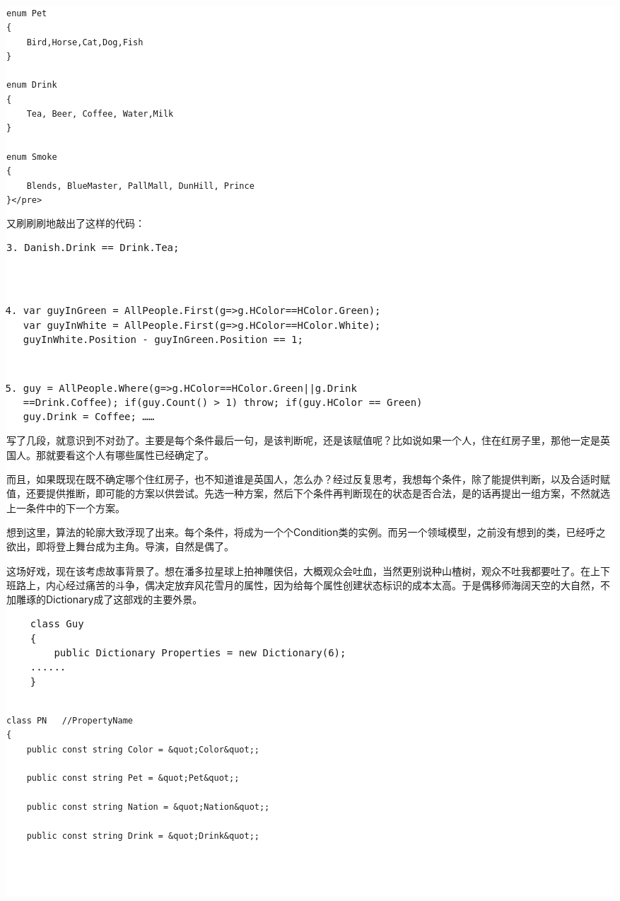     enum Pet
    {
        Bird,Horse,Cat,Dog,Fish
    }

    enum Drink
    {
        Tea, Beer, Coffee, Water,Milk
    }

    enum Smoke
    {
        Blends, BlueMaster, PallMall, DunHill, Prince
    }</pre>
</div>

<p>又刷刷刷地敲出了这样的代码：</p>

<div>
  <pre>3. Danish.Drink == Drink.Tea;

4. var guyInGreen = AllPeople.First(g=&gt;g.HColor==HColor.Green); 
    var guyInWhite = AllPeople.First(g=&gt;g.HColor==HColor.White); 
    guyInWhite.Position - guyInGreen.Position == 1; 

5. guy = AllPeople.Where(g=&gt;g.HColor==HColor.Green||g.Drink ==Drink.Coffee); 
   if(guy.Count() &gt; 1) throw; 
   if(guy.HColor == Green) guy.Drink = Coffee; 
…… </pre>
</div>

<p>写了几段，就意识到不对劲了。主要是每个条件最后一句，是该判断呢，还是该赋值呢？比如说如果一个人，住在红房子里，那他一定是英国人。那就要看这个人有哪些属性已经确定了。</p>

<p>而且，如果既现在既不确定哪个住红房子，也不知道谁是英国人，怎么办？经过反复思考，我想每个条件，除了能提供判断，以及合适时赋值，还要提供推断，即可能的方案以供尝试。先选一种方案，然后下个条件再判断现在的状态是否合法，是的话再提出一组方案，不然就选上一条件中的下一个方案。</p>

<p>想到这里，算法的轮廓大致浮现了出来。每个条件，将成为一个个Condition类的实例。而另一个领域模型，之前没有想到的类，已经呼之欲出，即将登上舞台成为主角。导演，自然是偶了。</p>

<p>这场好戏，现在该考虑故事背景了。想在潘多拉星球上拍神雕侠侣，大概观众会吐血，当然更别说种山楂树，观众不吐我都要吐了。在上下班路上，内心经过痛苦的斗争，偶决定放弃风花雪月的属性，因为给每个属性创建状态标识的成本太高。于是偶移师海阔天空的大自然，不加雕琢的Dictionary成了这部戏的主要外景。</p>

<div>
  <pre>    class Guy
    {
        public Dictionary Properties = new Dictionary(6);
	......
    }

    class PN   //PropertyName
    {
        public const string Color = &quot;Color&quot;;

        public const string Pet = &quot;Pet&quot;;

        public const string Nation = &quot;Nation&quot;;

        public const string Drink = &quot;Drink&quot;;
